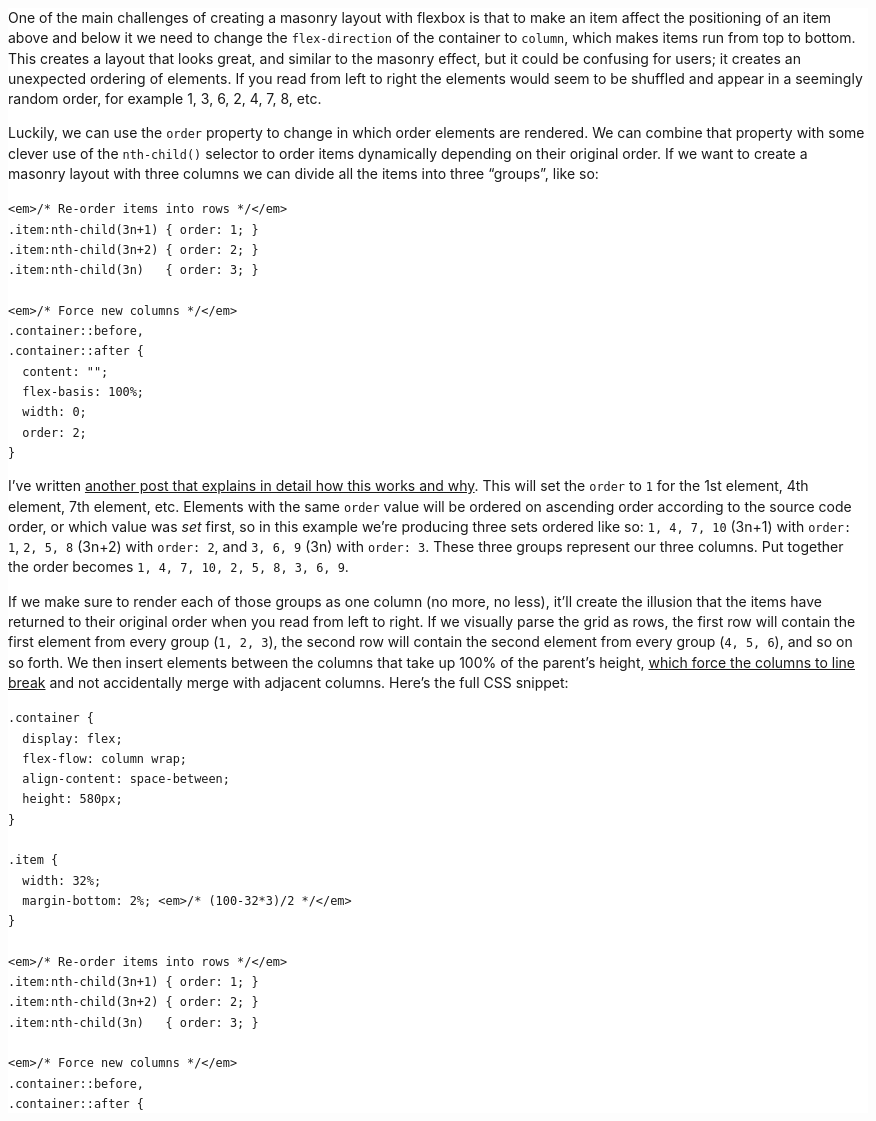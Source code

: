 One of the main challenges of creating a masonry layout with flexbox is that to make an item affect the positioning of an item above and below it we need to change the `flex-direction` of the container to `column`, which makes items run from top to bottom. This creates a layout that looks great, and similar to the masonry effect, but it could be confusing for users; it creates an unexpected ordering of elements. If you read from left to right the elements would seem to be shuffled and appear in a seemingly random order, for example 1, 3, 6, 2, 4, 7, 8, etc.

Luckily, we can use the `order` property to change in which order elements are rendered. We can combine that property with some clever use of the `nth-child()` selector to order items dynamically depending on their original order. If we want to create a masonry layout with three columns we can divide all the items into three “groups”, like so:

```
<em>/* Re-order items into rows */</em>
.item:nth-child(3n+1) { order: 1; }
.item:nth-child(3n+2) { order: 2; }
.item:nth-child(3n)   { order: 3; }

<em>/* Force new columns */</em>
.container::before,
.container::after {
  content: "";
  flex-basis: 100%;
  width: 0;
  order: 2;
}

```

I’ve written [another post that explains in detail how this works and why](https://tobiasahlin.com/blog/masonry-with-css/). This will set the `order` to `1` for the 1st element, 4th element, 7th element, etc. Elements with the same `order` value will be ordered on ascending order according to the source code order, or which value was *set* first, so in this example we’re producing three sets ordered like so: `1, 4, 7, 10` (3n+1) with `order: 1`, `2, 5, 8` (3n+2) with `order: 2`, and `3, 6, 9` (3n) with `order: 3`. These three groups represent our three columns. Put together the order becomes `1, 4, 7, 10, 2, 5, 8, 3, 6, 9`.

If we make sure to render each of those groups as one column (no more, no less), it’ll create the illusion that the items have returned to their original order when you read from left to right. If we visually parse the grid as rows, the first row will contain the first element from every group (`1, 2, 3`), the second row will contain the second element from every group (`4, 5, 6`), and so on so forth. We then insert elements between the columns that take up 100% of the parent’s height, [which force the columns to line break](https://tobiasahlin.com/blog/flexbox-break-to-new-row/) and not accidentally merge with adjacent columns. Here’s the full CSS snippet:

```
.container {
  display: flex;
  flex-flow: column wrap;
  align-content: space-between;
  height: 580px;
}

.item {
  width: 32%;
  margin-bottom: 2%; <em>/* (100-32*3)/2 */</em>
}

<em>/* Re-order items into rows */</em>
.item:nth-child(3n+1) { order: 1; }
.item:nth-child(3n+2) { order: 2; }
.item:nth-child(3n)   { order: 3; }

<em>/* Force new columns */</em>
.container::before,
.container::after {
```